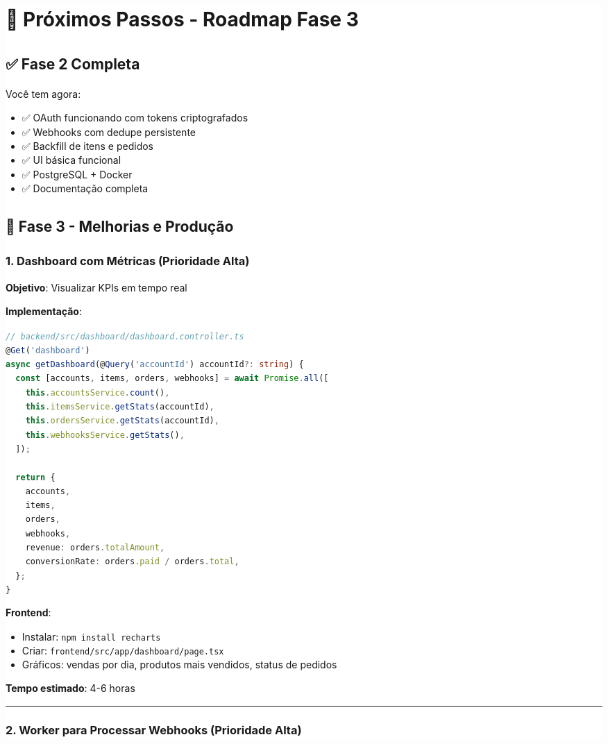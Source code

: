 # 🚀 Próximos Passos - Roadmap Fase 3

## ✅ Fase 2 Completa

Você tem agora:
- ✅ OAuth funcionando com tokens criptografados
- ✅ Webhooks com dedupe persistente
- ✅ Backfill de itens e pedidos
- ✅ UI básica funcional
- ✅ PostgreSQL + Docker
- ✅ Documentação completa

## 🎯 Fase 3 - Melhorias e Produção

### 1. Dashboard com Métricas (Prioridade Alta)

**Objetivo**: Visualizar KPIs em tempo real

**Implementação**:
```typescript
// backend/src/dashboard/dashboard.controller.ts
@Get('dashboard')
async getDashboard(@Query('accountId') accountId?: string) {
  const [accounts, items, orders, webhooks] = await Promise.all([
    this.accountsService.count(),
    this.itemsService.getStats(accountId),
    this.ordersService.getStats(accountId),
    this.webhooksService.getStats(),
  ]);

  return {
    accounts,
    items,
    orders,
    webhooks,
    revenue: orders.totalAmount,
    conversionRate: orders.paid / orders.total,
  };
}
```

**Frontend**:
- Instalar: `npm install recharts`
- Criar: `frontend/src/app/dashboard/page.tsx`
- Gráficos: vendas por dia, produtos mais vendidos, status de pedidos

**Tempo estimado**: 4-6 horas

---

### 2. Worker para Processar Webhooks (Prioridade Alta)
